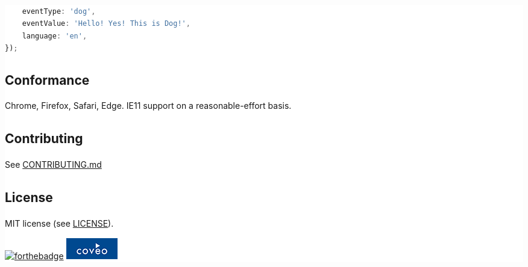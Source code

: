 ```js
    eventType: 'dog',
    eventValue: 'Hello! Yes! This is Dog!',
    language: 'en',
});
```

## Conformance

Chrome, Firefox, Safari, Edge. IE11 support on a reasonable-effort basis.

## Contributing

See [CONTRIBUTING.md](CONTRIBUTING.md)

## License

MIT license (see [LICENSE](LICENSE)).

[![forthebadge](https://forthebadge.com/images/badges/built-with-love.svg)](https://forthebadge.com)
[![coveo](./assets/by-coveo.png)](https://www.coveo.com)
